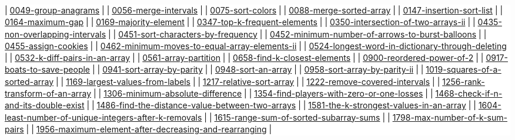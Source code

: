 | [0049-group-anagrams](https://github.com/robsen123-fexil/Algorithm-and-DS/tree/master/0049-group-anagrams) |
| [0056-merge-intervals](https://github.com/robsen123-fexil/Algorithm-and-DS/tree/master/0056-merge-intervals) |
| [0075-sort-colors](https://github.com/robsen123-fexil/Algorithm-and-DS/tree/master/0075-sort-colors) |
| [0088-merge-sorted-array](https://github.com/robsen123-fexil/Algorithm-and-DS/tree/master/0088-merge-sorted-array) |
| [0147-insertion-sort-list](https://github.com/robsen123-fexil/Algorithm-and-DS/tree/master/0147-insertion-sort-list) |
| [0164-maximum-gap](https://github.com/robsen123-fexil/Algorithm-and-DS/tree/master/0164-maximum-gap) |
| [0169-majority-element](https://github.com/robsen123-fexil/Algorithm-and-DS/tree/master/0169-majority-element) |
| [0347-top-k-frequent-elements](https://github.com/robsen123-fexil/Algorithm-and-DS/tree/master/0347-top-k-frequent-elements) |
| [0350-intersection-of-two-arrays-ii](https://github.com/robsen123-fexil/Algorithm-and-DS/tree/master/0350-intersection-of-two-arrays-ii) |
| [0435-non-overlapping-intervals](https://github.com/robsen123-fexil/Algorithm-and-DS/tree/master/0435-non-overlapping-intervals) |
| [0451-sort-characters-by-frequency](https://github.com/robsen123-fexil/Algorithm-and-DS/tree/master/0451-sort-characters-by-frequency) |
| [0452-minimum-number-of-arrows-to-burst-balloons](https://github.com/robsen123-fexil/Algorithm-and-DS/tree/master/0452-minimum-number-of-arrows-to-burst-balloons) |
| [0455-assign-cookies](https://github.com/robsen123-fexil/Algorithm-and-DS/tree/master/0455-assign-cookies) |
| [0462-minimum-moves-to-equal-array-elements-ii](https://github.com/robsen123-fexil/Algorithm-and-DS/tree/master/0462-minimum-moves-to-equal-array-elements-ii) |
| [0524-longest-word-in-dictionary-through-deleting](https://github.com/robsen123-fexil/Algorithm-and-DS/tree/master/0524-longest-word-in-dictionary-through-deleting) |
| [0532-k-diff-pairs-in-an-array](https://github.com/robsen123-fexil/Algorithm-and-DS/tree/master/0532-k-diff-pairs-in-an-array) |
| [0561-array-partition](https://github.com/robsen123-fexil/Algorithm-and-DS/tree/master/0561-array-partition) |
| [0658-find-k-closest-elements](https://github.com/robsen123-fexil/Algorithm-and-DS/tree/master/0658-find-k-closest-elements) |
| [0900-reordered-power-of-2](https://github.com/robsen123-fexil/Algorithm-and-DS/tree/master/0900-reordered-power-of-2) |
| [0917-boats-to-save-people](https://github.com/robsen123-fexil/Algorithm-and-DS/tree/master/0917-boats-to-save-people) |
| [0941-sort-array-by-parity](https://github.com/robsen123-fexil/Algorithm-and-DS/tree/master/0941-sort-array-by-parity) |
| [0948-sort-an-array](https://github.com/robsen123-fexil/Algorithm-and-DS/tree/master/0948-sort-an-array) |
| [0958-sort-array-by-parity-ii](https://github.com/robsen123-fexil/Algorithm-and-DS/tree/master/0958-sort-array-by-parity-ii) |
| [1019-squares-of-a-sorted-array](https://github.com/robsen123-fexil/Algorithm-and-DS/tree/master/1019-squares-of-a-sorted-array) |
| [1169-largest-values-from-labels](https://github.com/robsen123-fexil/Algorithm-and-DS/tree/master/1169-largest-values-from-labels) |
| [1217-relative-sort-array](https://github.com/robsen123-fexil/Algorithm-and-DS/tree/master/1217-relative-sort-array) |
| [1222-remove-covered-intervals](https://github.com/robsen123-fexil/Algorithm-and-DS/tree/master/1222-remove-covered-intervals) |
| [1256-rank-transform-of-an-array](https://github.com/robsen123-fexil/Algorithm-and-DS/tree/master/1256-rank-transform-of-an-array) |
| [1306-minimum-absolute-difference](https://github.com/robsen123-fexil/Algorithm-and-DS/tree/master/1306-minimum-absolute-difference) |
| [1354-find-players-with-zero-or-one-losses](https://github.com/robsen123-fexil/Algorithm-and-DS/tree/master/1354-find-players-with-zero-or-one-losses) |
| [1468-check-if-n-and-its-double-exist](https://github.com/robsen123-fexil/Algorithm-and-DS/tree/master/1468-check-if-n-and-its-double-exist) |
| [1486-find-the-distance-value-between-two-arrays](https://github.com/robsen123-fexil/Algorithm-and-DS/tree/master/1486-find-the-distance-value-between-two-arrays) |
| [1581-the-k-strongest-values-in-an-array](https://github.com/robsen123-fexil/Algorithm-and-DS/tree/master/1581-the-k-strongest-values-in-an-array) |
| [1604-least-number-of-unique-integers-after-k-removals](https://github.com/robsen123-fexil/Algorithm-and-DS/tree/master/1604-least-number-of-unique-integers-after-k-removals) |
| [1615-range-sum-of-sorted-subarray-sums](https://github.com/robsen123-fexil/Algorithm-and-DS/tree/master/1615-range-sum-of-sorted-subarray-sums) |
| [1798-max-number-of-k-sum-pairs](https://github.com/robsen123-fexil/Algorithm-and-DS/tree/master/1798-max-number-of-k-sum-pairs) |
| [1956-maximum-element-after-decreasing-and-rearranging](https://github.com/robsen123-fexil/Algorithm-and-DS/tree/master/1956-maximum-element-after-decreasing-and-rearranging) |